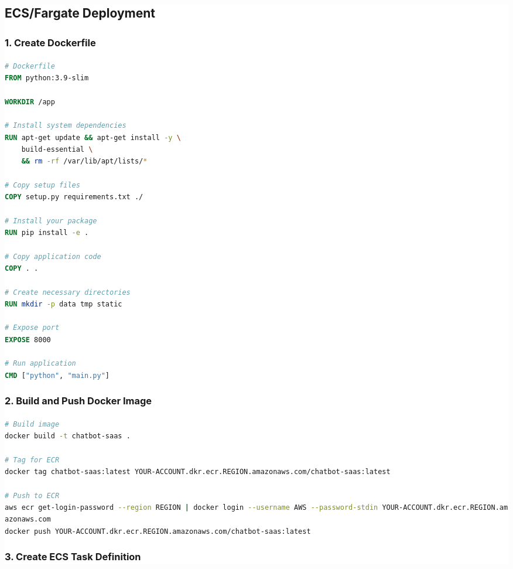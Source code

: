 ## ECS/Fargate Deployment

### 1. Create Dockerfile

```dockerfile
# Dockerfile
FROM python:3.9-slim

WORKDIR /app

# Install system dependencies
RUN apt-get update && apt-get install -y \
    build-essential \
    && rm -rf /var/lib/apt/lists/*

# Copy setup files
COPY setup.py requirements.txt ./

# Install your package
RUN pip install -e .

# Copy application code
COPY . .

# Create necessary directories
RUN mkdir -p data tmp static

# Expose port
EXPOSE 8000

# Run application
CMD ["python", "main.py"]
```

### 2. Build and Push Docker Image

```bash
# Build image
docker build -t chatbot-saas .

# Tag for ECR
docker tag chatbot-saas:latest YOUR-ACCOUNT.dkr.ecr.REGION.amazonaws.com/chatbot-saas:latest

# Push to ECR
aws ecr get-login-password --region REGION | docker login --username AWS --password-stdin YOUR-ACCOUNT.dkr.ecr.REGION.amazonaws.com
docker push YOUR-ACCOUNT.dkr.ecr.REGION.amazonaws.com/chatbot-saas:latest
```

### 3. Create ECS Task Definition
